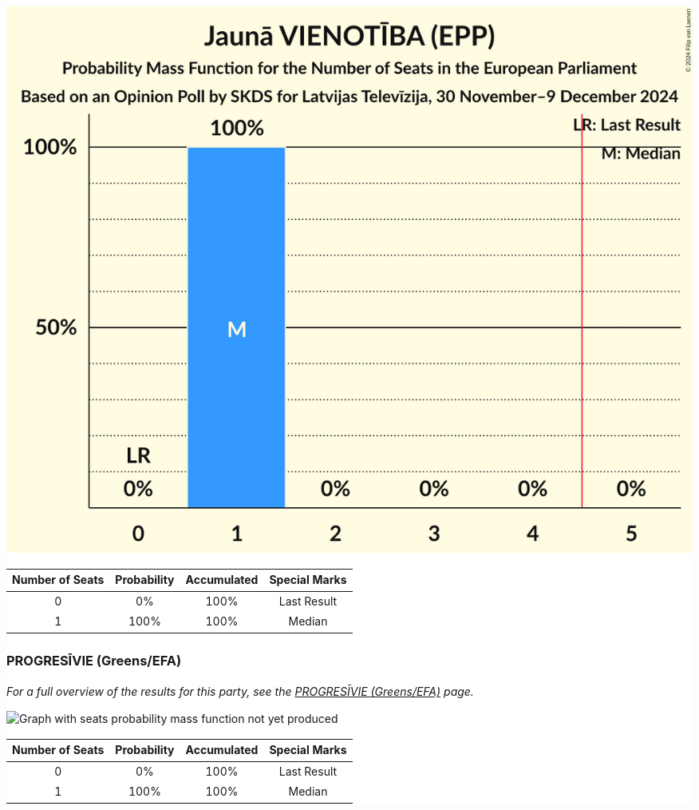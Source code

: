 ![Graph with seats probability mass function not yet produced](2024-12-09-SKDS-seats-pmf-jaunāvienotībaepp.png "Seats Probability Mass Function")

| Number of Seats | Probability | Accumulated | Special Marks |
|:---------------:|:-----------:|:-----------:|:-------------:|
| 0 | 0% | 100% | Last Result |
| 1 | 100% | 100% | Median |

### PROGRESĪVIE (Greens/EFA)

*For a full overview of the results for this party, see the [PROGRESĪVIE (Greens/EFA)](party-progresīviegreensefa.html) page.*

![Graph with seats probability mass function not yet produced](2024-12-09-SKDS-seats-pmf-progresīviegreensefa.png "Seats Probability Mass Function")

| Number of Seats | Probability | Accumulated | Special Marks |
|:---------------:|:-----------:|:-----------:|:-------------:|
| 0 | 0% | 100% | Last Result |
| 1 | 100% | 100% | Median |

